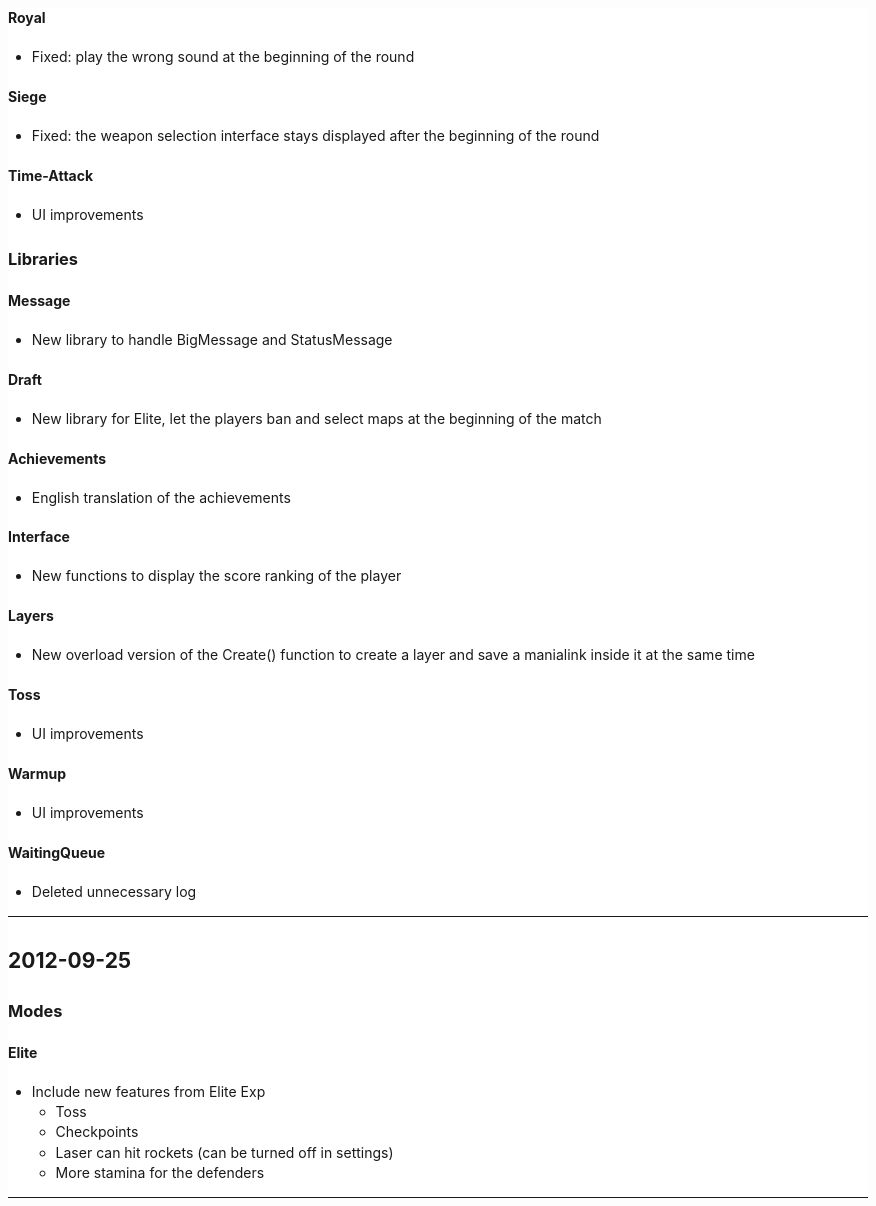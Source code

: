 #### Royal
* Fixed: play the wrong sound at the beginning of the round

#### Siege
* Fixed: the weapon selection interface stays displayed after the beginning of the round

#### Time-Attack
* UI improvements


### Libraries

#### Message
* New library to handle BigMessage and StatusMessage

#### Draft
* New library for Elite, let the players ban and select maps at the beginning of the match

#### Achievements
* English translation of the achievements

#### Interface
* New functions to display the score ranking of the player

#### Layers
* New overload version of the Create() function to create a layer and save a manialink inside it at the same time

#### Toss
* UI improvements

#### Warmup
* UI improvements

#### WaitingQueue
* Deleted unnecessary log

---------------------------------


<a id="2012-09-25"></a>2012-09-25
---------------------------------

### Modes

#### Elite
* Include new features from Elite Exp
  * Toss
  * Checkpoints
  * Laser can hit rockets (can be turned off in settings)
  * More stamina for the defenders

---------------------------------

